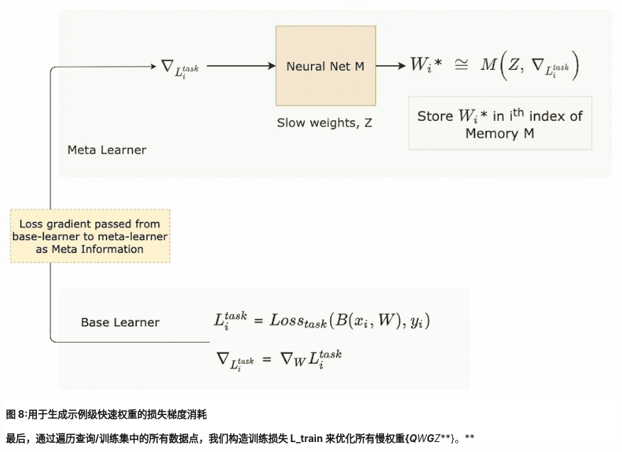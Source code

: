 **![](img/47a2393fa33e2469d41f3f3d3561c5b1.png)**

**图 8:用于生成示例级快速权重的损失梯度消耗**

**最后，通过遍历查询/训练集中的所有数据点，我们构造训练损失 L_train 来优化所有慢权重{***Q******W******G******Z***}。**
